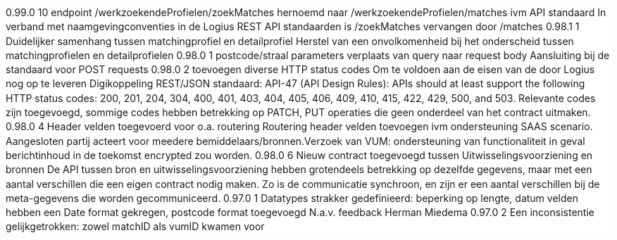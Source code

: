 <th>0.99.0</th>
<th>10</th>
<th>endpoint /werkzoekendeProfielen/zoekMatches hernoemd naar
/werkzoekendeProfielen/matches ivm API standaard</th>
<th>In verband met naamgevingconventies in de Logius REST API
standaarden is /zoekMatches vervangen door /matches</th>
</tr>
<tr class="odd">
<th>0.98.1</th>
<th>1</th>
<th>Duidelijker samenhang tussen matchingprofiel en detailprofiel</th>
<th>Herstel van een onvolkomenheid bij het onderscheid tussen
matchingprofielen en detailprofielen</th>
</tr>
<tr class="header">
<th>0.98.0</th>
<th>1</th>
<th>postcode/straal parameters verplaats van query naar request
body</th>
<th>Aansluiting bij de standaard voor POST requests</th>
</tr>
<tr class="odd">
<th>0.98.0</th>
<th>2</th>
<th>toevoegen diverse HTTP status codes</th>
<th>Om te voldoen aan de eisen van de door Logius nog op te leveren
Digikoppeling REST/JSON standaard: API-47 (API Design Rules): APIs
should at least support the following HTTP status codes: 200, 201, 204,
304, 400, 401, 403, 404, 405, 406, 409, 410, 415, 422, 429, 500, and
503. Relevante codes zijn toegevoegd, sommige codes hebben betrekking op
PATCH, PUT operaties die geen onderdeel van het contract uitmaken.</th>
</tr>
<tr class="header">
<th>0.98.0</th>
<th>4</th>
<th>Header velden toegevoerd voor o.a. routering</th>
<th>Routering header velden toevoegen ivm ondersteuning SAAS scenario.
Aangesloten partij acteert voor meedere bemiddelaars/bronnen.Verzoek van
VUM: ondersteuning van functionaliteit in geval berichtinhoud in de
toekomst encrypted zou worden.</th>
</tr>
<tr class="odd">
<th>0.98.0</th>
<th>6</th>
<th>Nieuw contract toegevoegd tussen Uitwisselingsvoorziening en
bronnen</th>
<th>De API tussen bron en uitwisselingsvoorziening hebben grotendeels
betrekking op dezelfde gegevens, maar met een aantal verschillen die een
eigen contract nodig maken. Zo is de communicatie synchroon, en zijn er
een aantal verschillen bij de meta-gegevens die worden
gecommuniceerd.</th>
</tr>
<tr class="header">
<th>0.97.0</th>
<th>1</th>
<th>Datatypes strakker gedefinieerd: beperking op lengte, datum velden
hebben een Date format gekregen, postcode format toegevoegd</th>
<th>N.a.v. feedback Herman Miedema</th>
</tr>
<tr class="odd">
<th>0.97.0</th>
<th>2</th>
<th>Een inconsistentie gelijkgetrokken: zowel matchID als vumID kwamen
voor</th>